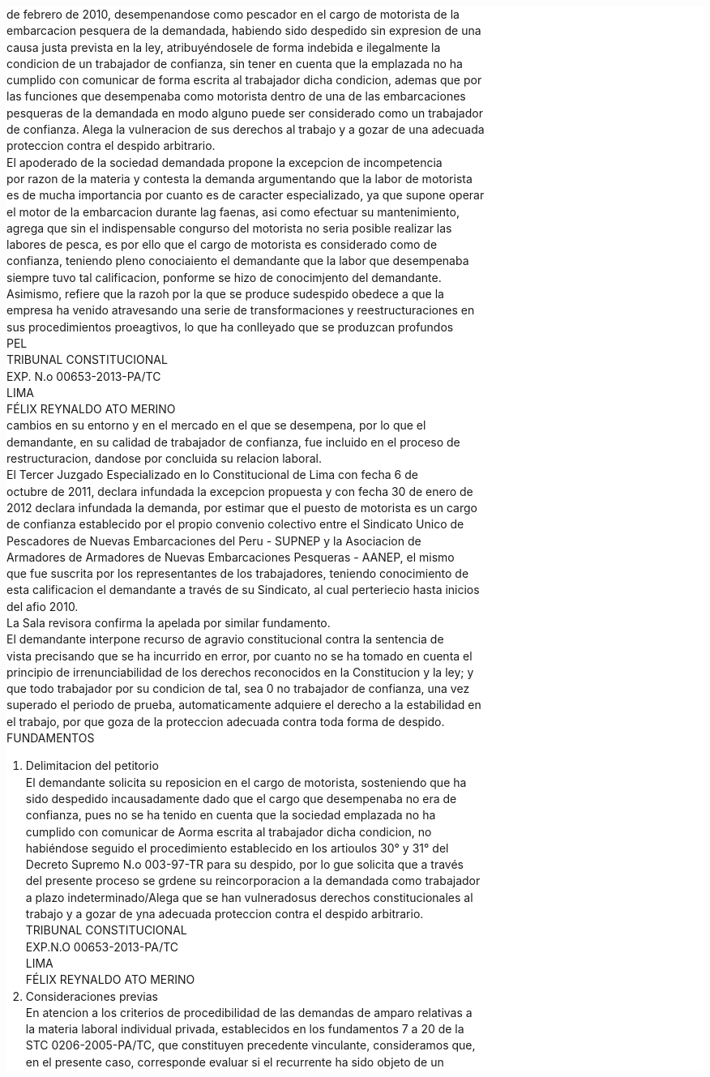 de febrero de 2010, desempenandose como pescador en el cargo de motorista de la  
embarcacion pesquera de la demandada, habiendo sido despedido sin expresion de una  
causa justa prevista en la ley, atribuyéndosele de forma indebida e ilegalmente la  
condicion de un trabajador de confianza, sin tener en cuenta que la emplazada no ha  
cumplido con comunicar de forma escrita al trabajador dicha condicion, ademas que por  
las funciones que desempenaba como motorista dentro de una de las embarcaciones  
pesqueras de la demandada en modo alguno puede ser considerado como un trabajador  
de confianza. Alega la vulneracion de sus derechos al trabajo y a gozar de una adecuada  
proteccion contra el despido arbitrario.  
El apoderado de la sociedad demandada propone la excepcion de incompetencia  
por razon de la materia y contesta la demanda argumentando que la labor de motorista  
es de mucha importancia por cuanto es de caracter especializado, ya que supone operar  
el motor de la embarcacion durante lag faenas, asi como efectuar su mantenimiento,  
agrega que sin el indispensable congurso del motorista no seria posible realizar las  
labores de pesca, es por ello que el cargo de motorista es considerado como de  
confianza, teniendo pleno conociaiento el demandante que la labor que desempenaba  
siempre tuvo tal calificacion, ponforme se hizo de conocimjento del demandante.  
Asimismo, refiere que la razoh por la que se produce sudespido obedece a que la  
empresa ha venido atravesando una serie de transformaciones y reestructuraciones en  
sus procedimientos proeagtivos, lo que ha conlleyado que se produzcan profundos  
PEL  
TRIBUNAL CONSTITUCIONAL  
EXP. N.o 00653-2013-PA/TC  
LIMA  
FÉLIX REYNALDO ATO MERINO  
cambios en su entorno y en el mercado en el que se desempena, por lo que el  
demandante, en su calidad de trabajador de confianza, fue incluido en el proceso de  
restructuracion, dandose por concluida su relacion laboral.  
El Tercer Juzgado Especializado en lo Constitucional de Lima con fecha 6 de  
octubre de 2011, declara infundada la excepcion propuesta y con fecha 30 de enero de  
2012 declara infundada la demanda, por estimar que el puesto de motorista es un cargo  
de confianza establecido por el propio convenio colectivo entre el Sindicato Unico de  
Pescadores de Nuevas Embarcaciones del Peru - SUPNEP y la Asociacion de  
Armadores de Armadores de Nuevas Embarcaciones Pesqueras - AANEP, el mismo  
que fue suscrita por los representantes de los trabajadores, teniendo conocimiento de  
esta calificacion el demandante a través de su Sindicato, al cual perteriecio hasta inicios  
del afio 2010.  
La Sala revisora confirma la apelada por similar fundamento.  
El demandante interpone recurso de agravio constitucional contra la sentencia de  
vista precisando que se ha incurrido en error, por cuanto no se ha tomado en cuenta el  
principio de irrenunciabilidad de los derechos reconocidos en la Constitucion y la ley; y  
que todo trabajador por su condicion de tal, sea 0 no trabajador de confianza, una vez  
superado el periodo de prueba, automaticamente adquiere el derecho a la estabilidad en  
el trabajo, por que goza de la proteccion adecuada contra toda forma de despido.  
FUNDAMENTOS  
1) Delimitacion del petitorio  
El demandante solicita su reposicion en el cargo de motorista, sosteniendo que ha  
sido despedido incausadamente dado que el cargo que desempenaba no era de  
confianza, pues no se ha tenido en cuenta que la sociedad emplazada no ha  
cumplido con comunicar de Aorma escrita al trabajador dicha condicion, no  
habiéndose seguido el procedimiento establecido en los artioulos 30° y 31° del  
Decreto Supremo N.o 003-97-TR para su despido, por lo gue solicita que a través  
del presente proceso se grdene su reincorporacion a la demandada como trabajador  
a plazo indeterminado/Alega que se han vulneradosus derechos constitucionales al  
trabajo y a gozar de yna adecuada proteccion contra el despido arbitrario.  
TRIBUNAL CONSTITUCIONAL  
EXP.N.O 00653-2013-PA/TC  
LIMA  
FÉLIX REYNALDO ATO MERINO  
2) Consideraciones previas  
En atencion a los criterios de procedibilidad de las demandas de amparo relativas a  
la materia laboral individual privada, establecidos en los fundamentos 7 a 20 de la  
STC 0206-2005-PA/TC, que constituyen precedente vinculante, consideramos que,  
en el presente caso, corresponde evaluar si el recurrente ha sido objeto de un  